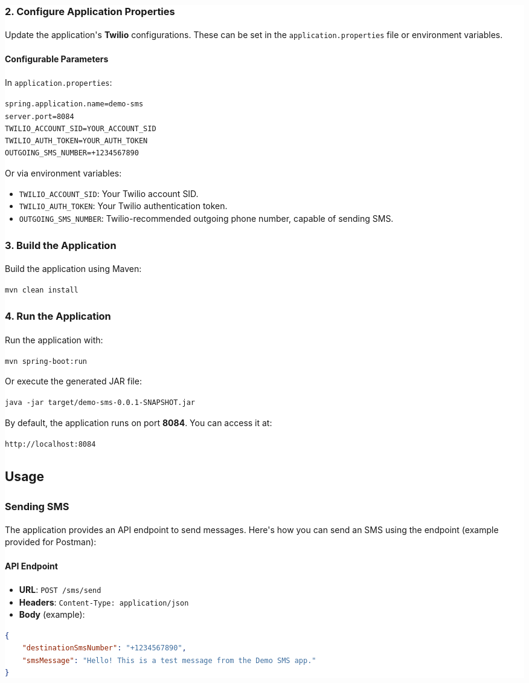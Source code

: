### 2. Configure Application Properties
Update the application's **Twilio** configurations. These can be set in the `application.properties` file or environment variables.

#### Configurable Parameters
In `application.properties`:
```properties
spring.application.name=demo-sms
server.port=8084
TWILIO_ACCOUNT_SID=YOUR_ACCOUNT_SID
TWILIO_AUTH_TOKEN=YOUR_AUTH_TOKEN
OUTGOING_SMS_NUMBER=+1234567890
```

Or via environment variables:
- `TWILIO_ACCOUNT_SID`: Your Twilio account SID.
- `TWILIO_AUTH_TOKEN`: Your Twilio authentication token.
- `OUTGOING_SMS_NUMBER`: Twilio-recommended outgoing phone number, capable of sending SMS.

### 3. Build the Application
Build the application using Maven:
```shell script
mvn clean install
```

### 4. Run the Application
Run the application with:
```shell script
mvn spring-boot:run
```
Or execute the generated JAR file:
```shell script
java -jar target/demo-sms-0.0.1-SNAPSHOT.jar
```

By default, the application runs on port **8084**. You can access it at:
```
http://localhost:8084
```

## Usage

### Sending SMS
The application provides an API endpoint to send messages. Here's how you can send an SMS using the endpoint (example provided for Postman):

#### API Endpoint
- **URL**: `POST /sms/send`
- **Headers**: `Content-Type: application/json`
- **Body** (example):
```json
{
    "destinationSmsNumber": "+1234567890",
    "smsMessage": "Hello! This is a test message from the Demo SMS app."
}
```
